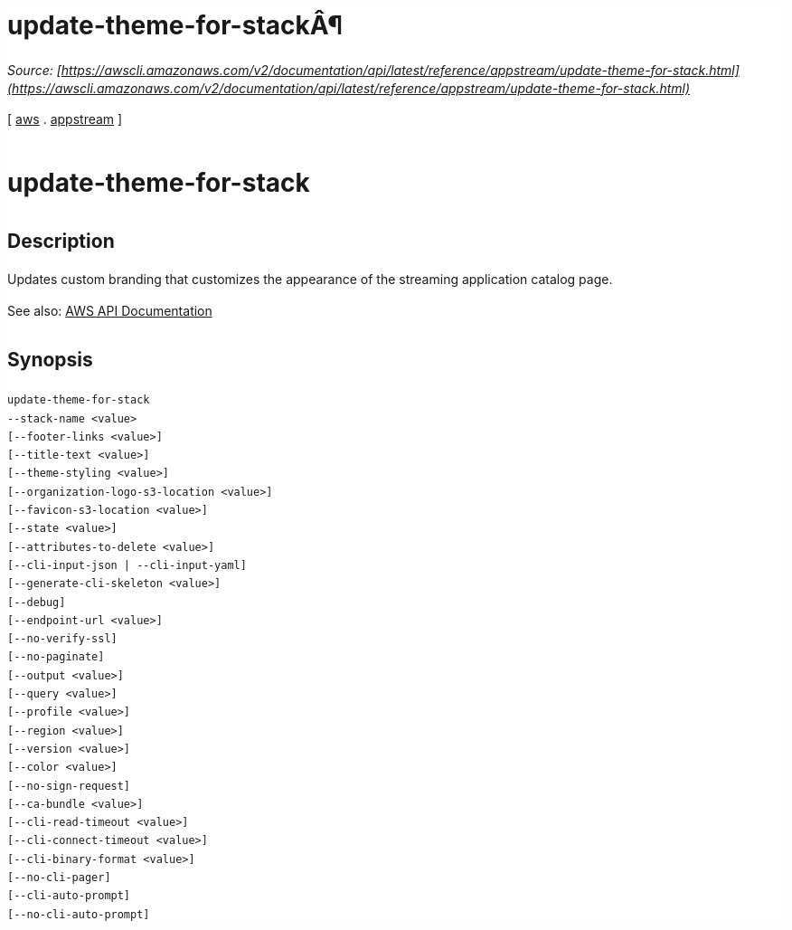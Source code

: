 # update-theme-for-stackÂ¶

*Source: [https://awscli.amazonaws.com/v2/documentation/api/latest/reference/appstream/update-theme-for-stack.html](https://awscli.amazonaws.com/v2/documentation/api/latest/reference/appstream/update-theme-for-stack.html)*

[ [aws](https://awscli.amazonaws.com/v2/documentation/api/latest/reference/index.html#cli-aws) . [appstream](https://awscli.amazonaws.com/v2/documentation/api/latest/reference/appstream/index.html#cli-aws-appstream) ]

# update-theme-for-stack

## Description

Updates custom branding that customizes the appearance of the streaming application catalog page.

See also: [AWS API Documentation](https://docs.aws.amazon.com/goto/WebAPI/appstream-2016-12-01/UpdateThemeForStack)

## Synopsis

```
update-theme-for-stack
--stack-name <value>
[--footer-links <value>]
[--title-text <value>]
[--theme-styling <value>]
[--organization-logo-s3-location <value>]
[--favicon-s3-location <value>]
[--state <value>]
[--attributes-to-delete <value>]
[--cli-input-json | --cli-input-yaml]
[--generate-cli-skeleton <value>]
[--debug]
[--endpoint-url <value>]
[--no-verify-ssl]
[--no-paginate]
[--output <value>]
[--query <value>]
[--profile <value>]
[--region <value>]
[--version <value>]
[--color <value>]
[--no-sign-request]
[--ca-bundle <value>]
[--cli-read-timeout <value>]
[--cli-connect-timeout <value>]
[--cli-binary-format <value>]
[--no-cli-pager]
[--cli-auto-prompt]
[--no-cli-auto-prompt]
```
